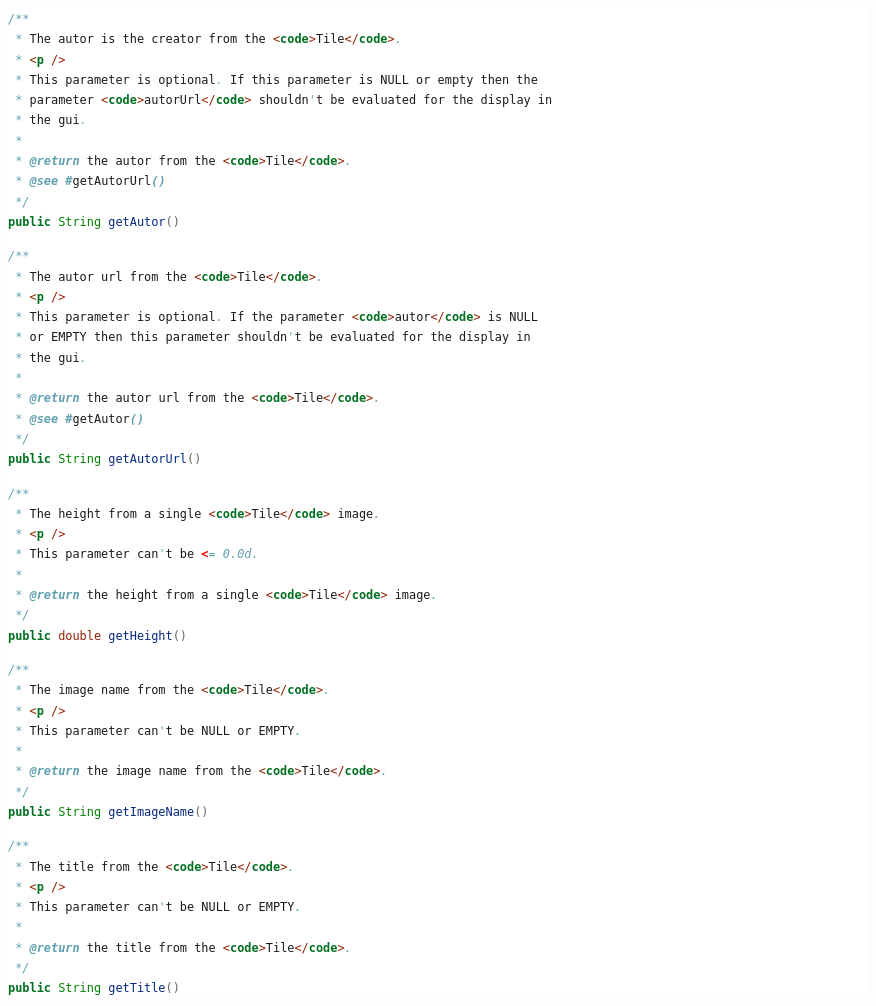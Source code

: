 
```java
/**
 * The autor is the creator from the <code>Tile</code>.
 * <p />
 * This parameter is optional. If this parameter is NULL or empty then the
 * parameter <code>autorUrl</code> shouldn't be evaluated for the display in 
 * the gui.
 *
 * @return the autor from the <code>Tile</code>.
 * @see #getAutorUrl()
 */
public String getAutor()
```


```java
/**
 * The autor url from the <code>Tile</code>.
 * <p />
 * This parameter is optional. If the parameter <code>autor</code> is NULL
 * or EMPTY then this parameter shouldn't be evaluated for the display in 
 * the gui.
 *
 * @return the autor url from the <code>Tile</code>.
 * @see #getAutor()
 */
public String getAutorUrl()
```


```java
/**
 * The height from a single <code>Tile</code> image.
 * <p />
 * This parameter can't be <= 0.0d.
 *
 * @return the height from a single <code>Tile</code> image.
 */
public double getHeight()
```


```java
/**
 * The image name from the <code>Tile</code>.
 * <p />
 * This parameter can't be NULL or EMPTY.
 *
 * @return the image name from the <code>Tile</code>.
 */
public String getImageName()
```


```java
/**
 * The title from the <code>Tile</code>.
 * <p />
 * This parameter can't be NULL or EMPTY.
 *
 * @return the title from the <code>Tile</code>.
 */
public String getTitle()
```
